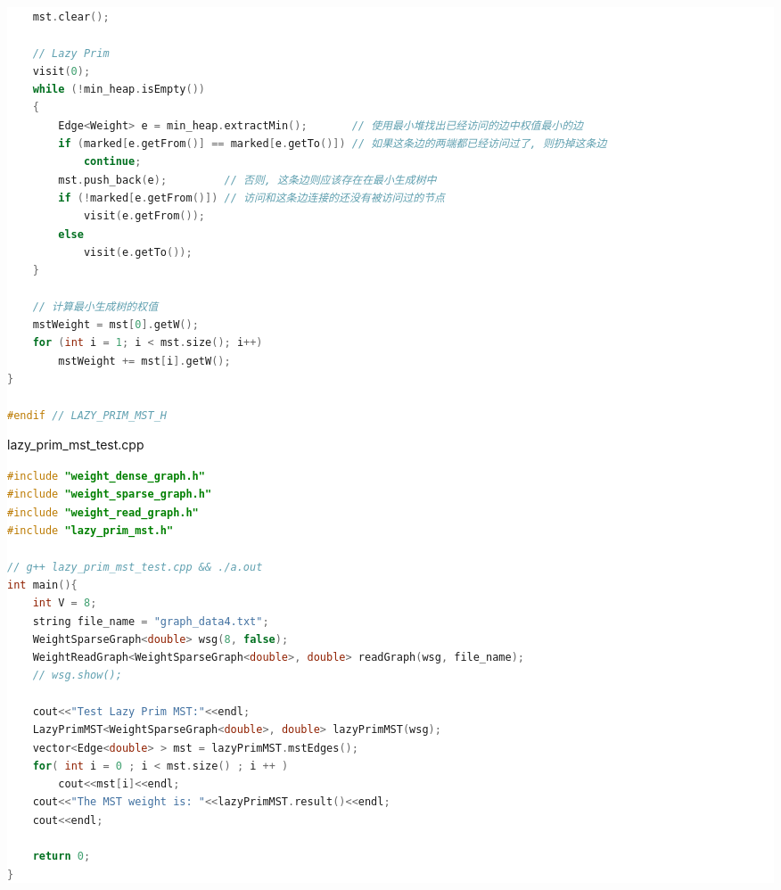 ```cpp
    mst.clear();

    // Lazy Prim
    visit(0);
    while (!min_heap.isEmpty())
    {
        Edge<Weight> e = min_heap.extractMin();       // 使用最小堆找出已经访问的边中权值最小的边
        if (marked[e.getFrom()] == marked[e.getTo()]) // 如果这条边的两端都已经访问过了, 则扔掉这条边
            continue;
        mst.push_back(e);         // 否则, 这条边则应该存在在最小生成树中
        if (!marked[e.getFrom()]) // 访问和这条边连接的还没有被访问过的节点
            visit(e.getFrom());
        else
            visit(e.getTo());
    }

    // 计算最小生成树的权值
    mstWeight = mst[0].getW();
    for (int i = 1; i < mst.size(); i++)
        mstWeight += mst[i].getW();
}

#endif // LAZY_PRIM_MST_H
```

lazy_prim_mst_test.cpp

```cpp
#include "weight_dense_graph.h"
#include "weight_sparse_graph.h"
#include "weight_read_graph.h"
#include "lazy_prim_mst.h"

// g++ lazy_prim_mst_test.cpp && ./a.out
int main(){
    int V = 8;
    string file_name = "graph_data4.txt";
    WeightSparseGraph<double> wsg(8, false);
    WeightReadGraph<WeightSparseGraph<double>, double> readGraph(wsg, file_name);
    // wsg.show();

    cout<<"Test Lazy Prim MST:"<<endl;
    LazyPrimMST<WeightSparseGraph<double>, double> lazyPrimMST(wsg);
    vector<Edge<double> > mst = lazyPrimMST.mstEdges();
    for( int i = 0 ; i < mst.size() ; i ++ )
        cout<<mst[i]<<endl;
    cout<<"The MST weight is: "<<lazyPrimMST.result()<<endl;
    cout<<endl;

    return 0;
}
```